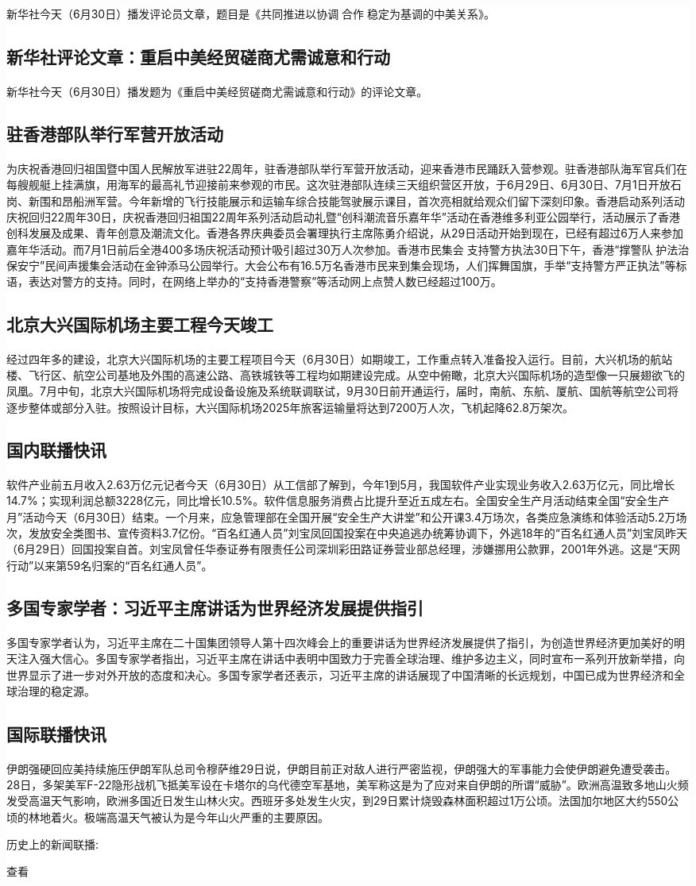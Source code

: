 
新华社今天（6月30日）播发评论员文章，题目是《共同推进以协调 合作 稳定为基调的中美关系》。


## 新华社评论文章：重启中美经贸磋商尤需诚意和行动


新华社今天（6月30日）播发题为《重启中美经贸磋商尤需诚意和行动》的评论文章。


## 驻香港部队举行军营开放活动


为庆祝香港回归祖国暨中国人民解放军进驻22周年，驻香港部队举行军营开放活动，迎来香港市民踊跃入营参观。驻香港部队海军官兵们在每艘舰艇上挂满旗，用海军的最高礼节迎接前来参观的市民。这次驻港部队连续三天组织营区开放，于6月29日、6月30日、7月1日开放石岗、新围和昂船洲军营。今年新增的飞行技能展示和运输车综合技能驾驶展示课目，首次亮相就给观众们留下深刻印象。香港启动系列活动庆祝回归22周年30日，庆祝香港回归祖国22周年系列活动启动礼暨“创科潮流音乐嘉年华”活动在香港维多利亚公园举行，活动展示了香港创科发展及成果、青年创意及潮流文化。香港各界庆典委员会署理执行主席陈勇介绍说，从29日活动开始到现在，已经有超过6万人来参加嘉年华活动。而7月1日前后全港400多场庆祝活动预计吸引超过30万人次参加。香港市民集会 支持警方执法30日下午，香港“撑警队 护法治 保安宁”民间声援集会活动在金钟添马公园举行。大会公布有16.5万名香港市民来到集会现场，人们挥舞国旗，手举“支持警方严正执法”等标语，表达对警方的支持。同时，在网络上举办的“支持香港警察”等活动网上点赞人数已经超过100万。


## 北京大兴国际机场主要工程今天竣工


经过四年多的建设，北京大兴国际机场的主要工程项目今天（6月30日）如期竣工，工作重点转入准备投入运行。目前，大兴机场的航站楼、飞行区、航空公司基地及外围的高速公路、高铁城铁等工程均如期建设完成。从空中俯瞰，北京大兴国际机场的造型像一只展翅欲飞的凤凰。7月中旬，北京大兴国际机场将完成设备设施及系统联调联试，9月30日前开通运行，届时，南航、东航、厦航、国航等航空公司将逐步整体或部分入驻。按照设计目标，大兴国际机场2025年旅客运输量将达到7200万人次，飞机起降62.8万架次。


## 国内联播快讯


软件产业前五月收入2.63万亿元记者今天（6月30日）从工信部了解到，今年1到5月，我国软件产业实现业务收入2.63万亿元，同比增长14.7%；实现利润总额3228亿元，同比增长10.5%。软件信息服务消费占比提升至近五成左右。全国安全生产月活动结束全国“安全生产月”活动今天（6月30日）结束。一个月来，应急管理部在全国开展“安全生产大讲堂”和公开课3.4万场次，各类应急演练和体验活动5.2万场次，发放安全类图书、宣传资料3.7亿份。“百名红通人员”刘宝凤回国投案在中央追逃办统筹协调下，外逃18年的“百名红通人员”刘宝凤昨天（6月29日）回国投案自首。刘宝凤曾任华泰证券有限责任公司深圳彩田路证券营业部总经理，涉嫌挪用公款罪，2001年外逃。这是“天网行动”以来第59名归案的“百名红通人员”。


## 多国专家学者：习近平主席讲话为世界经济发展提供指引


多国专家学者认为，习近平主席在二十国集团领导人第十四次峰会上的重要讲话为世界经济发展提供了指引，为创造世界经济更加美好的明天注入强大信心。多国专家学者指出，习近平主席在讲话中表明中国致力于完善全球治理、维护多边主义，同时宣布一系列开放新举措，向世界显示了进一步对外开放的态度和决心。多国专家学者还表示，习近平主席的讲话展现了中国清晰的长远规划，中国已成为世界经济和全球治理的稳定源。


## 国际联播快讯


伊朗强硬回应美持续施压伊朗军队总司令穆萨维29日说，伊朗目前正对敌人进行严密监视，伊朗强大的军事能力会使伊朗避免遭受袭击。28日，多架美军F-22隐形战机飞抵美军设在卡塔尔的乌代德空军基地，美军称这是为了应对来自伊朗的所谓“威胁”。欧洲高温致多地山火频发受高温天气影响，欧洲多国近日发生山林火灾。西班牙多处发生火灾，到29日累计烧毁森林面积超过1万公顷。法国加尔地区大约550公顷的林地着火。极端高温天气被认为是今年山火严重的主要原因。






历史上的新闻联播:

 查看
 
